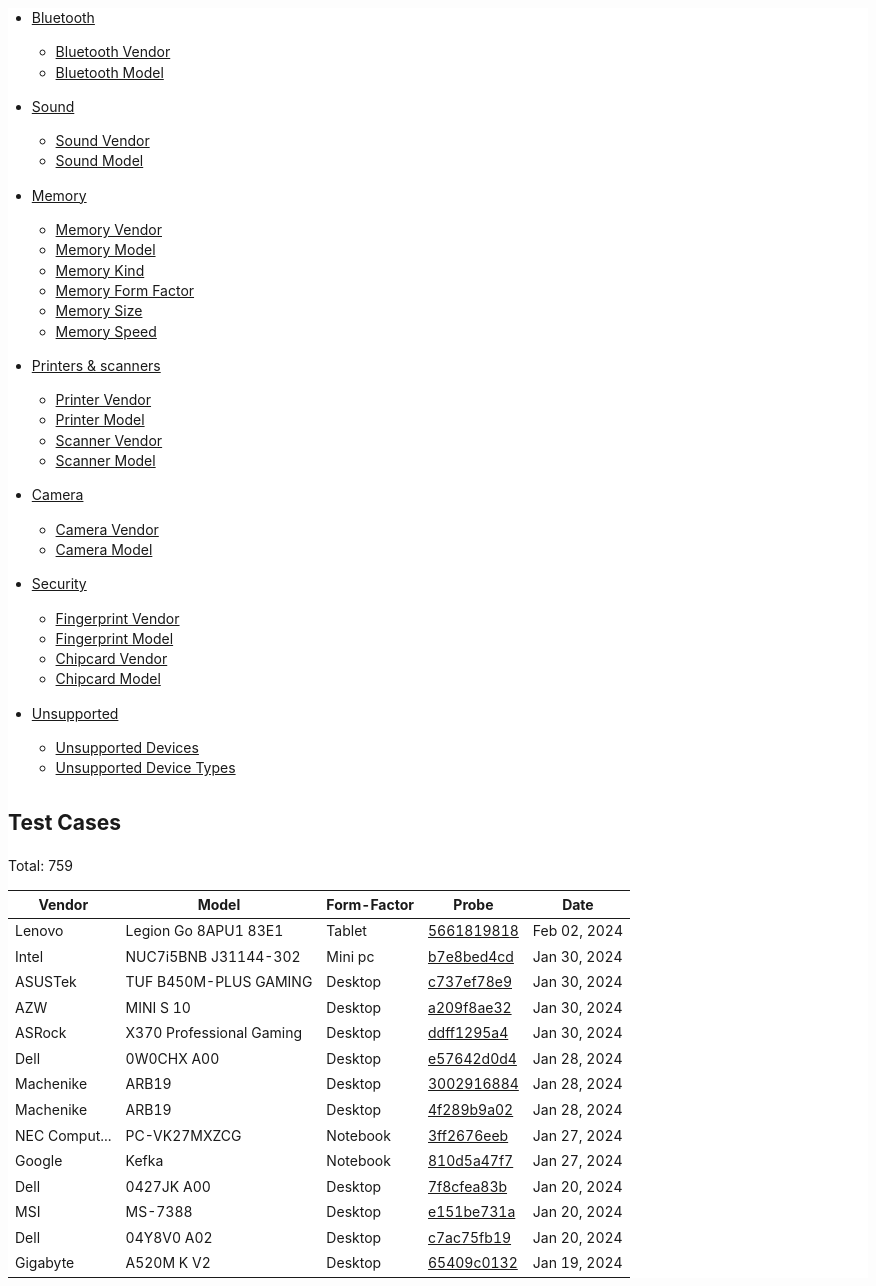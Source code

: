 * [ Bluetooth ](#bluetooth)
  - [ Bluetooth Vendor         ](#bluetooth-vendor)
  - [ Bluetooth Model          ](#bluetooth-model)

* [ Sound ](#sound)
  - [ Sound Vendor             ](#sound-vendor)
  - [ Sound Model              ](#sound-model)

* [ Memory ](#memory)
  - [ Memory Vendor            ](#memory-vendor)
  - [ Memory Model             ](#memory-model)
  - [ Memory Kind              ](#memory-kind)
  - [ Memory Form Factor       ](#memory-form-factor)
  - [ Memory Size              ](#memory-size)
  - [ Memory Speed             ](#memory-speed)

* [ Printers & scanners ](#printers--scanners)
  - [ Printer Vendor           ](#printer-vendor)
  - [ Printer Model            ](#printer-model)
  - [ Scanner Vendor           ](#scanner-vendor)
  - [ Scanner Model            ](#scanner-model)

* [ Camera ](#camera)
  - [ Camera Vendor            ](#camera-vendor)
  - [ Camera Model             ](#camera-model)

* [ Security ](#security)
  - [ Fingerprint Vendor       ](#fingerprint-vendor)
  - [ Fingerprint Model        ](#fingerprint-model)
  - [ Chipcard Vendor          ](#chipcard-vendor)
  - [ Chipcard Model           ](#chipcard-model)

* [ Unsupported ](#unsupported)
  - [ Unsupported Devices      ](#unsupported-devices)
  - [ Unsupported Device Types ](#unsupported-device-types)


Test Cases
----------

Total: 759

| Vendor        | Model                       | Form-Factor | Probe                                                      | Date         |
|---------------|-----------------------------|-------------|------------------------------------------------------------|--------------|
| Lenovo        | Legion Go 8APU1 83E1        | Tablet      | [5661819818](https://linux-hardware.org/?probe=5661819818) | Feb 02, 2024 |
| Intel         | NUC7i5BNB J31144-302        | Mini pc     | [b7e8bed4cd](https://linux-hardware.org/?probe=b7e8bed4cd) | Jan 30, 2024 |
| ASUSTek       | TUF B450M-PLUS GAMING       | Desktop     | [c737ef78e9](https://linux-hardware.org/?probe=c737ef78e9) | Jan 30, 2024 |
| AZW           | MINI S 10                   | Desktop     | [a209f8ae32](https://linux-hardware.org/?probe=a209f8ae32) | Jan 30, 2024 |
| ASRock        | X370 Professional Gaming    | Desktop     | [ddff1295a4](https://linux-hardware.org/?probe=ddff1295a4) | Jan 30, 2024 |
| Dell          | 0W0CHX A00                  | Desktop     | [e57642d0d4](https://linux-hardware.org/?probe=e57642d0d4) | Jan 28, 2024 |
| Machenike     | ARB19                       | Desktop     | [3002916884](https://linux-hardware.org/?probe=3002916884) | Jan 28, 2024 |
| Machenike     | ARB19                       | Desktop     | [4f289b9a02](https://linux-hardware.org/?probe=4f289b9a02) | Jan 28, 2024 |
| NEC Comput... | PC-VK27MXZCG                | Notebook    | [3ff2676eeb](https://linux-hardware.org/?probe=3ff2676eeb) | Jan 27, 2024 |
| Google        | Kefka                       | Notebook    | [810d5a47f7](https://linux-hardware.org/?probe=810d5a47f7) | Jan 27, 2024 |
| Dell          | 0427JK A00                  | Desktop     | [7f8cfea83b](https://linux-hardware.org/?probe=7f8cfea83b) | Jan 20, 2024 |
| MSI           | MS-7388                     | Desktop     | [e151be731a](https://linux-hardware.org/?probe=e151be731a) | Jan 20, 2024 |
| Dell          | 04Y8V0 A02                  | Desktop     | [c7ac75fb19](https://linux-hardware.org/?probe=c7ac75fb19) | Jan 20, 2024 |
| Gigabyte      | A520M K V2                  | Desktop     | [65409c0132](https://linux-hardware.org/?probe=65409c0132) | Jan 19, 2024 |